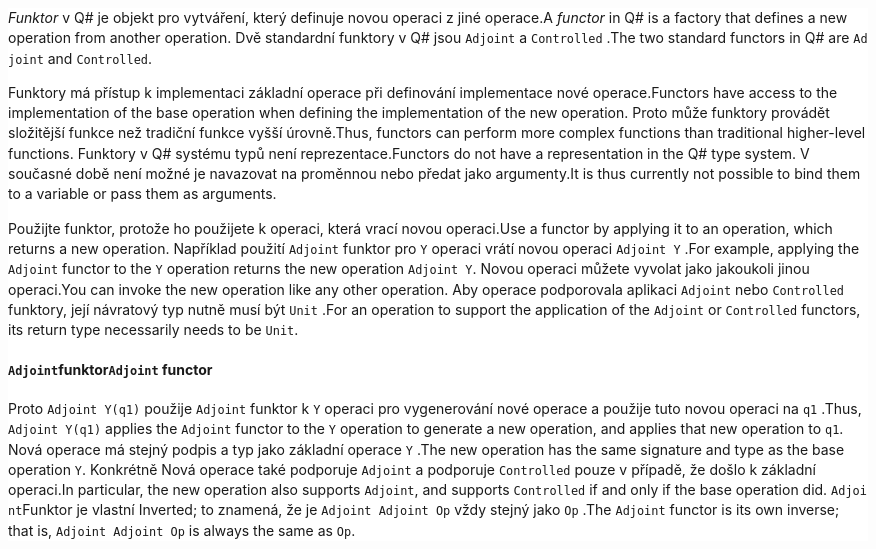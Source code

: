 <span data-ttu-id="a0c18-142">*Funktor* v Q# je objekt pro vytváření, který definuje novou operaci z jiné operace.</span><span class="sxs-lookup"><span data-stu-id="a0c18-142">A *functor* in Q# is a factory that defines a new operation from another operation.</span></span>
<span data-ttu-id="a0c18-143">Dvě standardní funktory v Q# jsou `Adjoint` a `Controlled` .</span><span class="sxs-lookup"><span data-stu-id="a0c18-143">The two standard functors in Q# are `Adjoint` and `Controlled`.</span></span>

<span data-ttu-id="a0c18-144">Funktory má přístup k implementaci základní operace při definování implementace nové operace.</span><span class="sxs-lookup"><span data-stu-id="a0c18-144">Functors have access to the implementation of the base operation when defining the implementation of the new operation.</span></span>
<span data-ttu-id="a0c18-145">Proto může funktory provádět složitější funkce než tradiční funkce vyšší úrovně.</span><span class="sxs-lookup"><span data-stu-id="a0c18-145">Thus, functors can perform more complex functions than traditional higher-level functions.</span></span> <span data-ttu-id="a0c18-146">Funktory v Q# systému typů není reprezentace.</span><span class="sxs-lookup"><span data-stu-id="a0c18-146">Functors do not have a representation in the Q# type system.</span></span> <span data-ttu-id="a0c18-147">V současné době není možné je navazovat na proměnnou nebo předat jako argumenty.</span><span class="sxs-lookup"><span data-stu-id="a0c18-147">It is thus currently not possible to bind them to a variable or pass them as arguments.</span></span> 

<span data-ttu-id="a0c18-148">Použijte funktor, protože ho použijete k operaci, která vrací novou operaci.</span><span class="sxs-lookup"><span data-stu-id="a0c18-148">Use a functor by applying it to an operation, which returns a new operation.</span></span>
<span data-ttu-id="a0c18-149">Například použití `Adjoint` funktor pro `Y` operaci vrátí novou operaci `Adjoint Y` .</span><span class="sxs-lookup"><span data-stu-id="a0c18-149">For example, applying the `Adjoint` functor to the `Y` operation returns the new operation `Adjoint Y`.</span></span> <span data-ttu-id="a0c18-150">Novou operaci můžete vyvolat jako jakoukoli jinou operaci.</span><span class="sxs-lookup"><span data-stu-id="a0c18-150">You can invoke the new operation like any other operation.</span></span>
<span data-ttu-id="a0c18-151">Aby operace podporovala aplikaci `Adjoint` nebo `Controlled` funktory, její návratový typ nutně musí být `Unit` .</span><span class="sxs-lookup"><span data-stu-id="a0c18-151">For an operation to support the application of the `Adjoint` or `Controlled` functors, its return type necessarily needs to be `Unit`.</span></span> 

#### <a name="adjoint-functor"></a><span data-ttu-id="a0c18-152">`Adjoint`funktor</span><span class="sxs-lookup"><span data-stu-id="a0c18-152">`Adjoint` functor</span></span>

<span data-ttu-id="a0c18-153">Proto `Adjoint Y(q1)` použije `Adjoint` funktor k `Y` operaci pro vygenerování nové operace a použije tuto novou operaci na `q1` .</span><span class="sxs-lookup"><span data-stu-id="a0c18-153">Thus, `Adjoint Y(q1)` applies the `Adjoint` functor to the `Y` operation to generate a new operation, and applies that new operation to `q1`.</span></span>
<span data-ttu-id="a0c18-154">Nová operace má stejný podpis a typ jako základní operace `Y` .</span><span class="sxs-lookup"><span data-stu-id="a0c18-154">The new operation has the same signature and type as the base operation `Y`.</span></span>
<span data-ttu-id="a0c18-155">Konkrétně Nová operace také podporuje `Adjoint` a podporuje `Controlled` pouze v případě, že došlo k základní operaci.</span><span class="sxs-lookup"><span data-stu-id="a0c18-155">In particular, the new operation also supports `Adjoint`, and supports `Controlled` if and only if the base operation did.</span></span>
<span data-ttu-id="a0c18-156">`Adjoint`Funktor je vlastní Inverted; to znamená, že je `Adjoint Adjoint Op` vždy stejný jako `Op` .</span><span class="sxs-lookup"><span data-stu-id="a0c18-156">The `Adjoint` functor is its own inverse; that is, `Adjoint Adjoint Op` is always the same as `Op`.</span></span>
